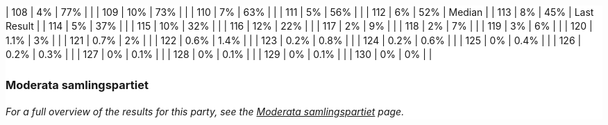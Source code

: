 | 108 | 4% | 77% |  |
| 109 | 10% | 73% |  |
| 110 | 7% | 63% |  |
| 111 | 5% | 56% |  |
| 112 | 6% | 52% | Median |
| 113 | 8% | 45% | Last Result |
| 114 | 5% | 37% |  |
| 115 | 10% | 32% |  |
| 116 | 12% | 22% |  |
| 117 | 2% | 9% |  |
| 118 | 2% | 7% |  |
| 119 | 3% | 6% |  |
| 120 | 1.1% | 3% |  |
| 121 | 0.7% | 2% |  |
| 122 | 0.6% | 1.4% |  |
| 123 | 0.2% | 0.8% |  |
| 124 | 0.2% | 0.6% |  |
| 125 | 0% | 0.4% |  |
| 126 | 0.2% | 0.3% |  |
| 127 | 0% | 0.1% |  |
| 128 | 0% | 0.1% |  |
| 129 | 0% | 0.1% |  |
| 130 | 0% | 0% |  |

### Moderata samlingspartiet

*For a full overview of the results for this party, see the [Moderata samlingspartiet](party-moderatasamlingspartiet.html) page.*
